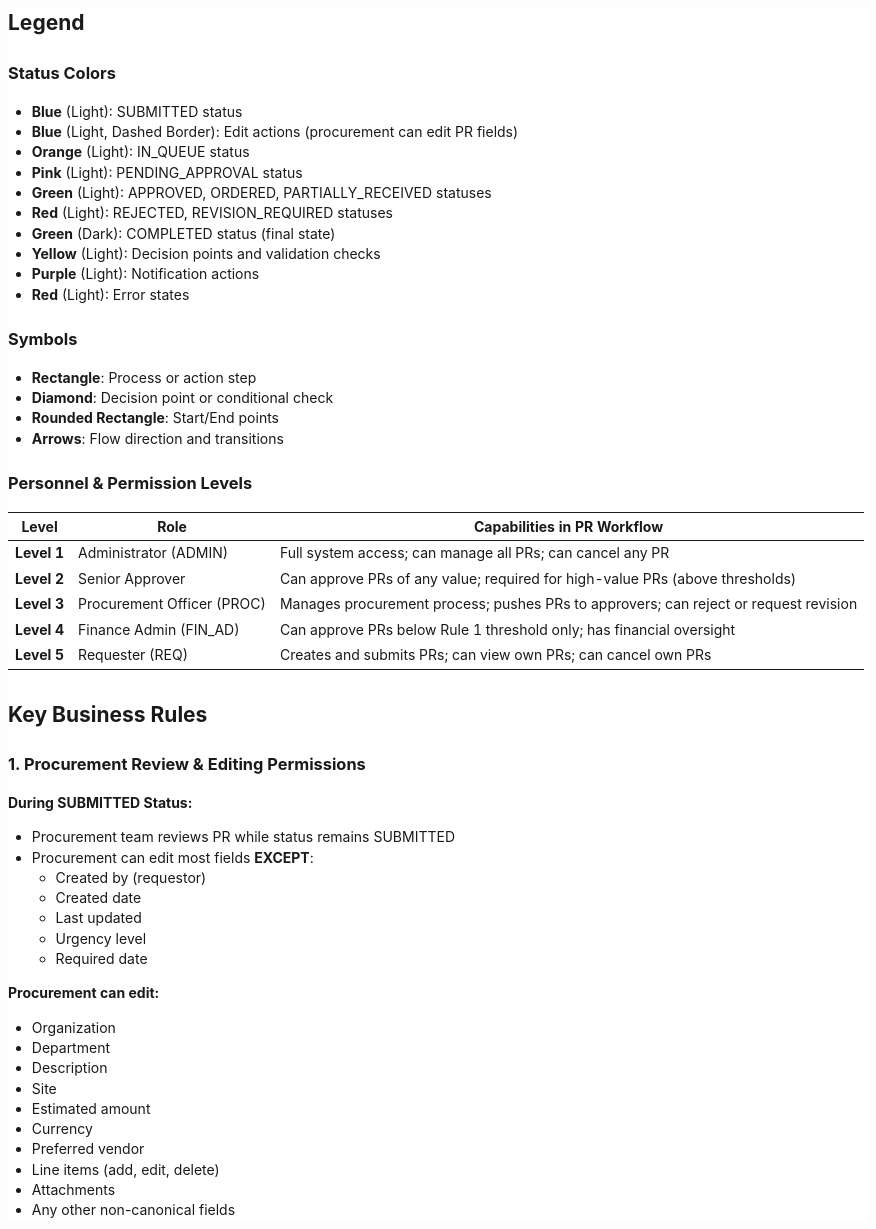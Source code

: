 ## Legend

### Status Colors
- **Blue** (Light): SUBMITTED status
- **Blue** (Light, Dashed Border): Edit actions (procurement can edit PR fields)
- **Orange** (Light): IN_QUEUE status
- **Pink** (Light): PENDING_APPROVAL status
- **Green** (Light): APPROVED, ORDERED, PARTIALLY_RECEIVED statuses
- **Red** (Light): REJECTED, REVISION_REQUIRED statuses
- **Green** (Dark): COMPLETED status (final state)
- **Yellow** (Light): Decision points and validation checks
- **Purple** (Light): Notification actions
- **Red** (Light): Error states

### Symbols
- **Rectangle**: Process or action step
- **Diamond**: Decision point or conditional check
- **Rounded Rectangle**: Start/End points
- **Arrows**: Flow direction and transitions

### Personnel & Permission Levels

| Level | Role | Capabilities in PR Workflow |
|-------|------|----------------------------|
| **Level 1** | Administrator (ADMIN) | Full system access; can manage all PRs; can cancel any PR |
| **Level 2** | Senior Approver | Can approve PRs of any value; required for high-value PRs (above thresholds) |
| **Level 3** | Procurement Officer (PROC) | Manages procurement process; pushes PRs to approvers; can reject or request revision |
| **Level 4** | Finance Admin (FIN_AD) | Can approve PRs below Rule 1 threshold only; has financial oversight |
| **Level 5** | Requester (REQ) | Creates and submits PRs; can view own PRs; can cancel own PRs |

## Key Business Rules

### 1. Procurement Review & Editing Permissions

**During SUBMITTED Status:**
- Procurement team reviews PR while status remains SUBMITTED
- Procurement can edit most fields **EXCEPT**:
  - Created by (requestor)
  - Created date
  - Last updated
  - Urgency level
  - Required date

**Procurement can edit:**
- Organization
- Department
- Description
- Site
- Estimated amount
- Currency
- Preferred vendor
- Line items (add, edit, delete)
- Attachments
- Any other non-canonical fields
